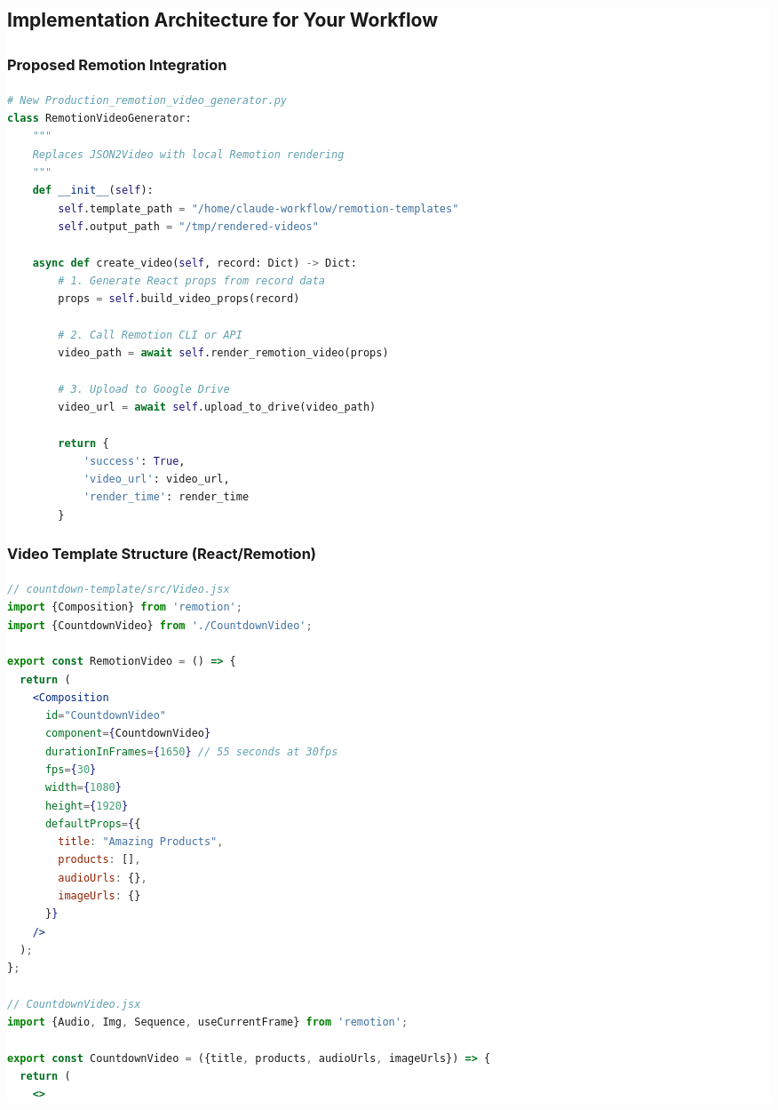 ## Implementation Architecture for Your Workflow

### Proposed Remotion Integration

```python
# New Production_remotion_video_generator.py
class RemotionVideoGenerator:
    """
    Replaces JSON2Video with local Remotion rendering
    """
    def __init__(self):
        self.template_path = "/home/claude-workflow/remotion-templates"
        self.output_path = "/tmp/rendered-videos"
    
    async def create_video(self, record: Dict) -> Dict:
        # 1. Generate React props from record data
        props = self.build_video_props(record)
        
        # 2. Call Remotion CLI or API
        video_path = await self.render_remotion_video(props)
        
        # 3. Upload to Google Drive
        video_url = await self.upload_to_drive(video_path)
        
        return {
            'success': True,
            'video_url': video_url,
            'render_time': render_time
        }
```

### Video Template Structure (React/Remotion)

```jsx
// countdown-template/src/Video.jsx
import {Composition} from 'remotion';
import {CountdownVideo} from './CountdownVideo';

export const RemotionVideo = () => {
  return (
    <Composition
      id="CountdownVideo"
      component={CountdownVideo}
      durationInFrames={1650} // 55 seconds at 30fps
      fps={30}
      width={1080}
      height={1920}
      defaultProps={{
        title: "Amazing Products",
        products: [],
        audioUrls: {},
        imageUrls: {}
      }}
    />
  );
};

// CountdownVideo.jsx
import {Audio, Img, Sequence, useCurrentFrame} from 'remotion';

export const CountdownVideo = ({title, products, audioUrls, imageUrls}) => {
  return (
    <>
```
